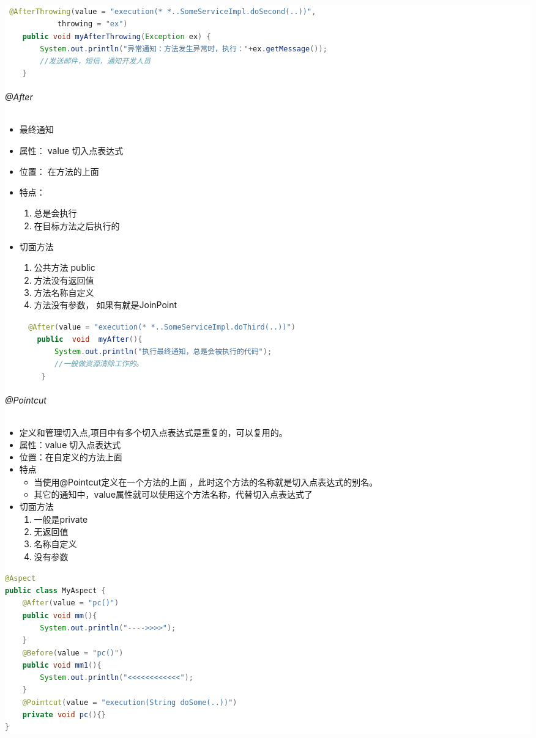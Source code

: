   ```java
   @AfterThrowing(value = "execution(* *..SomeServiceImpl.doSecond(..))",
              throwing = "ex")
      public void myAfterThrowing(Exception ex) {
          System.out.println("异常通知：方法发生异常时，执行："+ex.getMessage());
          //发送邮件，短信，通知开发人员
      }
  ```
  
  

###### @After

- 最终通知

- 属性： value 切入点表达式

- 位置： 在方法的上面

- 特点：
  1. 总是会执行
  2. 在目标方法之后执行的
  
- 切面方法
  1. 公共方法 public
  2. 方法没有返回值
  3. 方法名称自定义
  4. 方法没有参数，  如果有就是JoinPoint
  
  ```java
    @After(value = "execution(* *..SomeServiceImpl.doThird(..))")
      public  void  myAfter(){
          System.out.println("执行最终通知，总是会被执行的代码");
          //一般做资源清除工作的。
       }
  ```

###### @Pointcut

- 定义和管理切入点,项目中有多个切入点表达式是重复的，可以复用的。
- 属性：value 切入点表达式
-  位置：在自定义的方法上面
- 特点
  -  当使用@Pointcut定义在一个方法的上面 ，此时这个方法的名称就是切入点表达式的别名。
  - 其它的通知中，value属性就可以使用这个方法名称，代替切入点表达式了
- 切面方法
  1. 一般是private
  2. 无返回值
  3. 名称自定义
  4. 没有参数

```Java
@Aspect
public class MyAspect {
    @After(value = "pc()")
    public void mm(){
        System.out.println("---->>>>");
    }
    @Before(value = "pc()")
    public void mm1(){
        System.out.println("<<<<<<<<<<<<");
    }
    @Pointcut(value = "execution(String doSome(..))")
    private void pc(){}
}
```

